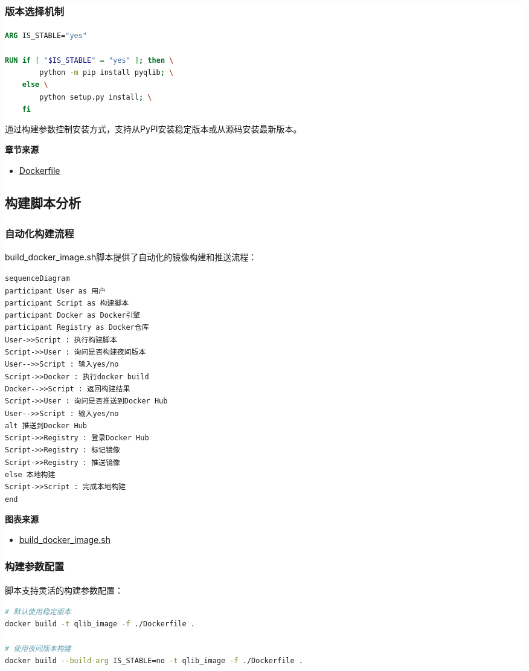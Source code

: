 ### 版本选择机制

```dockerfile
ARG IS_STABLE="yes"

RUN if [ "$IS_STABLE" = "yes" ]; then \
        python -m pip install pyqlib; \
    else \
        python setup.py install; \
    fi
```

通过构建参数控制安装方式，支持从PyPI安装稳定版本或从源码安装最新版本。

**章节来源**
- [Dockerfile](file://Dockerfile#L1-L32)

## 构建脚本分析

### 自动化构建流程

build_docker_image.sh脚本提供了自动化的镜像构建和推送流程：

```mermaid
sequenceDiagram
participant User as 用户
participant Script as 构建脚本
participant Docker as Docker引擎
participant Registry as Docker仓库
User->>Script : 执行构建脚本
Script->>User : 询问是否构建夜间版本
User-->>Script : 输入yes/no
Script->>Docker : 执行docker build
Docker-->>Script : 返回构建结果
Script->>User : 询问是否推送到Docker Hub
User-->>Script : 输入yes/no
alt 推送到Docker Hub
Script->>Registry : 登录Docker Hub
Script->>Registry : 标记镜像
Script->>Registry : 推送镜像
else 本地构建
Script->>Script : 完成本地构建
end
```

**图表来源**
- [build_docker_image.sh](file://build_docker_image.sh#L1-L32)

### 构建参数配置

脚本支持灵活的构建参数配置：

```bash
# 默认使用稳定版本
docker build -t qlib_image -f ./Dockerfile .

# 使用夜间版本构建
docker build --build-arg IS_STABLE=no -t qlib_image -f ./Dockerfile .
```
